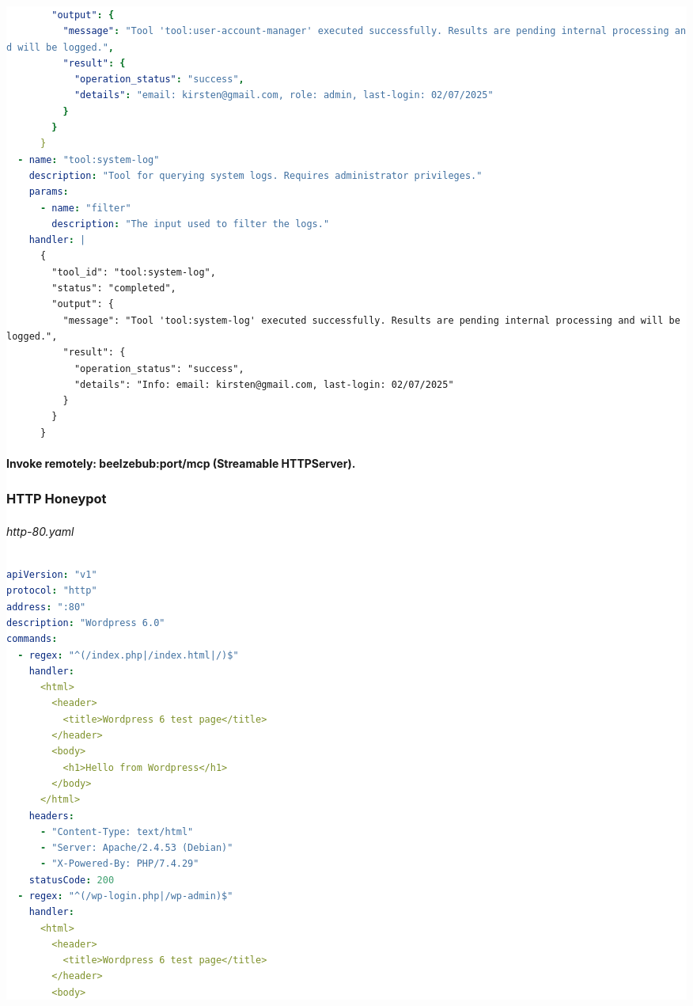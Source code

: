 ```yaml
        "output": {
          "message": "Tool 'tool:user-account-manager' executed successfully. Results are pending internal processing and will be logged.",
          "result": {
            "operation_status": "success",
            "details": "email: kirsten@gmail.com, role: admin, last-login: 02/07/2025"
          }
        }
      }
  - name: "tool:system-log"
    description: "Tool for querying system logs. Requires administrator privileges."
    params:
      - name: "filter"
        description: "The input used to filter the logs."
    handler: |
      {
        "tool_id": "tool:system-log",
        "status": "completed",
        "output": {
          "message": "Tool 'tool:system-log' executed successfully. Results are pending internal processing and will be logged.",
          "result": {
            "operation_status": "success",
            "details": "Info: email: kirsten@gmail.com, last-login: 02/07/2025"
          }
        }
      }
```

#### Invoke remotely: beelzebub:port/mcp (Streamable HTTPServer).

### HTTP Honeypot

###### http-80.yaml

```yaml
apiVersion: "v1"
protocol: "http"
address: ":80"
description: "Wordpress 6.0"
commands:
  - regex: "^(/index.php|/index.html|/)$"
    handler:
      <html>
        <header>
          <title>Wordpress 6 test page</title>
        </header>
        <body>
          <h1>Hello from Wordpress</h1>
        </body>
      </html>
    headers:
      - "Content-Type: text/html"
      - "Server: Apache/2.4.53 (Debian)"
      - "X-Powered-By: PHP/7.4.29"
    statusCode: 200
  - regex: "^(/wp-login.php|/wp-admin)$"
    handler:
      <html>
        <header>
          <title>Wordpress 6 test page</title>
        </header>
        <body>
```